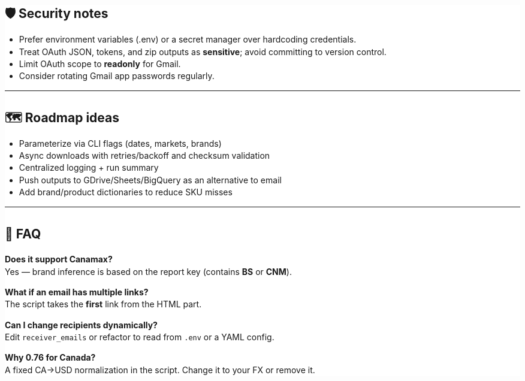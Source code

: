 
## 🛡️ Security notes

- Prefer environment variables (.env) or a secret manager over hardcoding credentials.
- Treat OAuth JSON, tokens, and zip outputs as **sensitive**; avoid committing to version control.
- Limit OAuth scope to **readonly** for Gmail.
- Consider rotating Gmail app passwords regularly.

---

## 🗺️ Roadmap ideas

- Parameterize via CLI flags (dates, markets, brands)
- Async downloads with retries/backoff and checksum validation
- Centralized logging + run summary
- Push outputs to GDrive/Sheets/BigQuery as an alternative to email
- Add brand/product dictionaries to reduce SKU misses

---

## 🙋 FAQ

**Does it support Canamax?**  
Yes — brand inference is based on the report key (contains **BS** or **CNM**).

**What if an email has multiple links?**  
The script takes the **first** link from the HTML part.

**Can I change recipients dynamically?**  
Edit `receiver_emails` or refactor to read from `.env` or a YAML config.

**Why 0.76 for Canada?**  
A fixed CA→USD normalization in the script. Change it to your FX or remove it.
